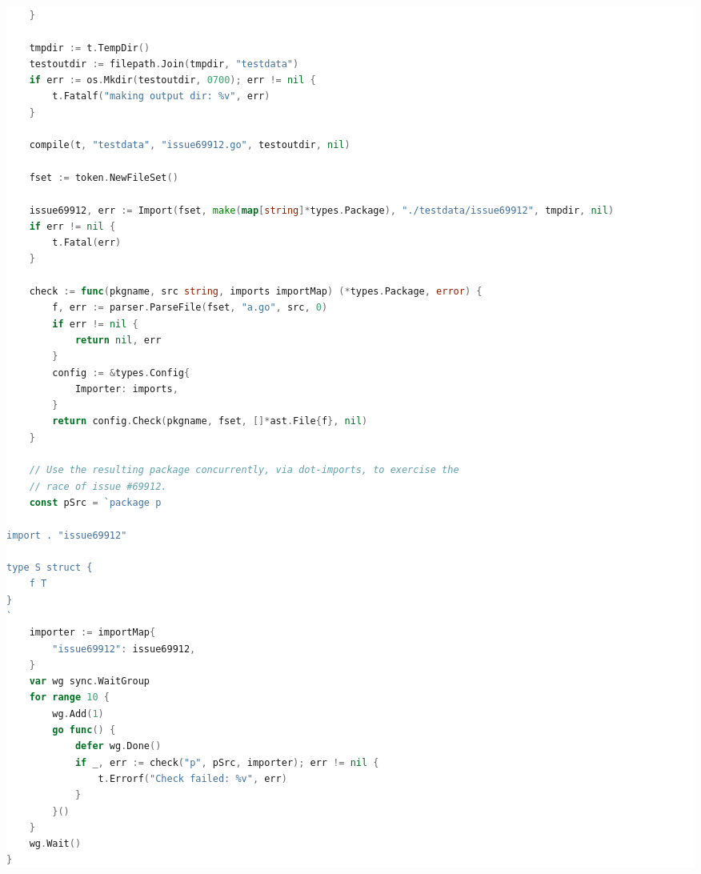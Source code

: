 ```go
	}

	tmpdir := t.TempDir()
	testoutdir := filepath.Join(tmpdir, "testdata")
	if err := os.Mkdir(testoutdir, 0700); err != nil {
		t.Fatalf("making output dir: %v", err)
	}

	compile(t, "testdata", "issue69912.go", testoutdir, nil)

	fset := token.NewFileSet()

	issue69912, err := Import(fset, make(map[string]*types.Package), "./testdata/issue69912", tmpdir, nil)
	if err != nil {
		t.Fatal(err)
	}

	check := func(pkgname, src string, imports importMap) (*types.Package, error) {
		f, err := parser.ParseFile(fset, "a.go", src, 0)
		if err != nil {
			return nil, err
		}
		config := &types.Config{
			Importer: imports,
		}
		return config.Check(pkgname, fset, []*ast.File{f}, nil)
	}

	// Use the resulting package concurrently, via dot-imports, to exercise the
	// race of issue #69912.
	const pSrc = `package p

import . "issue69912"

type S struct {
	f T
}
`
	importer := importMap{
		"issue69912": issue69912,
	}
	var wg sync.WaitGroup
	for range 10 {
		wg.Add(1)
		go func() {
			defer wg.Done()
			if _, err := check("p", pSrc, importer); err != nil {
				t.Errorf("Check failed: %v", err)
			}
		}()
	}
	wg.Wait()
}
```